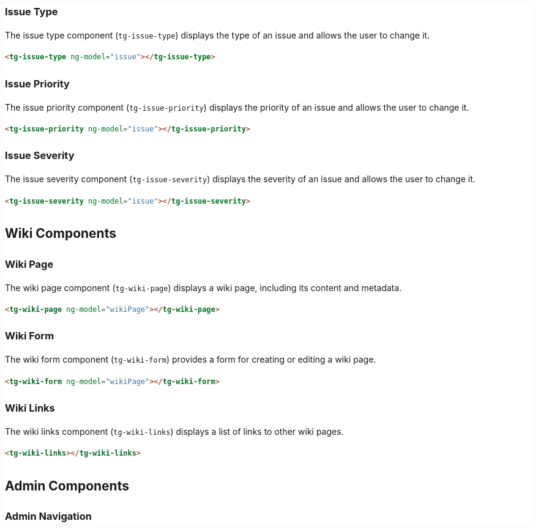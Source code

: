 ### Issue Type

The issue type component (`tg-issue-type`) displays the type of an issue and allows the user to change it.

```html
<tg-issue-type ng-model="issue"></tg-issue-type>
```

### Issue Priority

The issue priority component (`tg-issue-priority`) displays the priority of an issue and allows the user to change it.

```html
<tg-issue-priority ng-model="issue"></tg-issue-priority>
```

### Issue Severity

The issue severity component (`tg-issue-severity`) displays the severity of an issue and allows the user to change it.

```html
<tg-issue-severity ng-model="issue"></tg-issue-severity>
```

## Wiki Components

### Wiki Page

The wiki page component (`tg-wiki-page`) displays a wiki page, including its content and metadata.

```html
<tg-wiki-page ng-model="wikiPage"></tg-wiki-page>
```

### Wiki Form

The wiki form component (`tg-wiki-form`) provides a form for creating or editing a wiki page.

```html
<tg-wiki-form ng-model="wikiPage"></tg-wiki-form>
```

### Wiki Links

The wiki links component (`tg-wiki-links`) displays a list of links to other wiki pages.

```html
<tg-wiki-links></tg-wiki-links>
```

## Admin Components

### Admin Navigation
